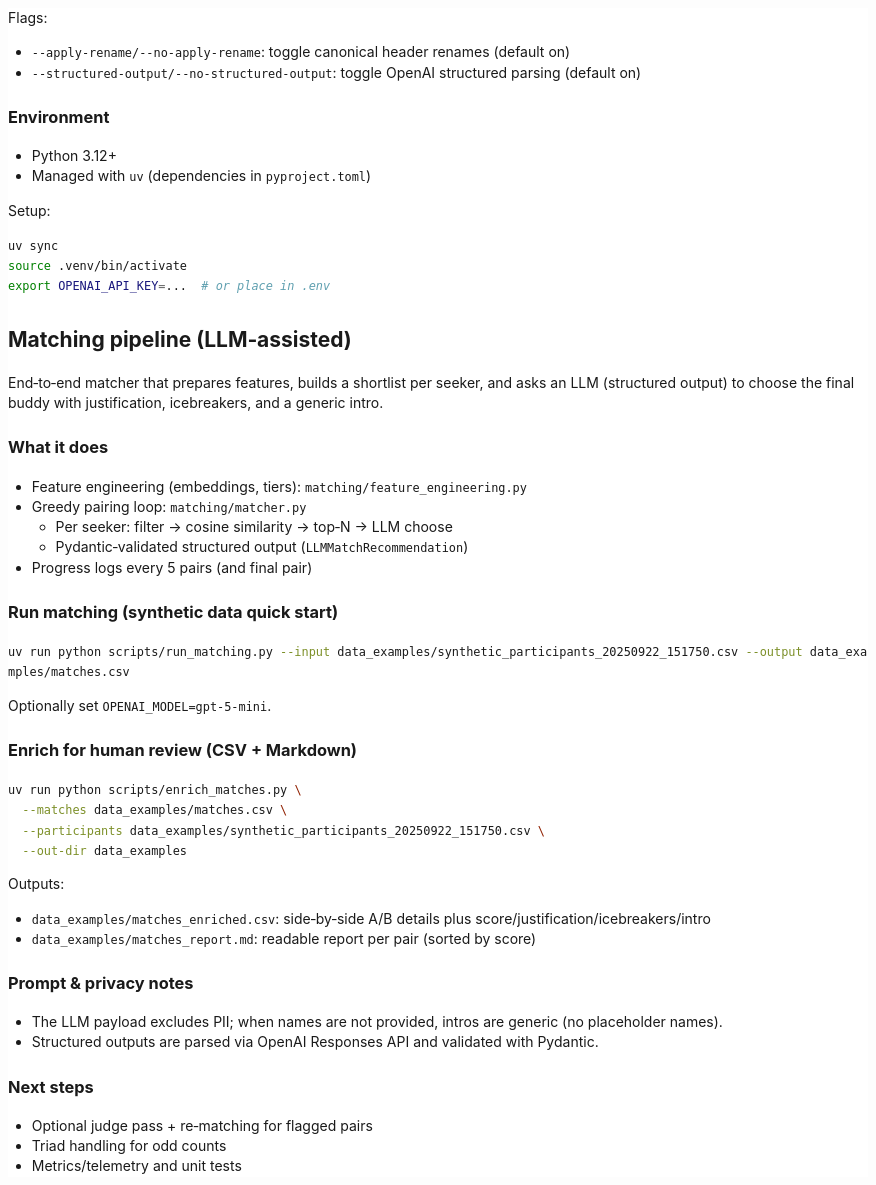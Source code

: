 Flags:
- `--apply-rename/--no-apply-rename`: toggle canonical header renames (default on)
- `--structured-output/--no-structured-output`: toggle OpenAI structured parsing (default on)

### Environment

- Python 3.12+
- Managed with `uv` (dependencies in `pyproject.toml`)

Setup:

```bash
uv sync
source .venv/bin/activate
export OPENAI_API_KEY=...  # or place in .env
```

## Matching pipeline (LLM‑assisted)

End‑to‑end matcher that prepares features, builds a shortlist per seeker, and asks an LLM (structured output) to choose the final buddy with justification, icebreakers, and a generic intro.

### What it does
- Feature engineering (embeddings, tiers): `matching/feature_engineering.py`
- Greedy pairing loop: `matching/matcher.py`
  - Per seeker: filter → cosine similarity → top‑N → LLM choose
  - Pydantic‑validated structured output (`LLMMatchRecommendation`)
- Progress logs every 5 pairs (and final pair)

### Run matching (synthetic data quick start)
```bash
uv run python scripts/run_matching.py --input data_examples/synthetic_participants_20250922_151750.csv --output data_examples/matches.csv
```
Optionally set `OPENAI_MODEL=gpt-5-mini`.

### Enrich for human review (CSV + Markdown)
```bash
uv run python scripts/enrich_matches.py \
  --matches data_examples/matches.csv \
  --participants data_examples/synthetic_participants_20250922_151750.csv \
  --out-dir data_examples
```
Outputs:
- `data_examples/matches_enriched.csv`: side‑by‑side A/B details plus score/justification/icebreakers/intro
- `data_examples/matches_report.md`: readable report per pair (sorted by score)

### Prompt & privacy notes
- The LLM payload excludes PII; when names are not provided, intros are generic (no placeholder names).
- Structured outputs are parsed via OpenAI Responses API and validated with Pydantic.

### Next steps
- Optional judge pass + re‑matching for flagged pairs
- Triad handling for odd counts
- Metrics/telemetry and unit tests
